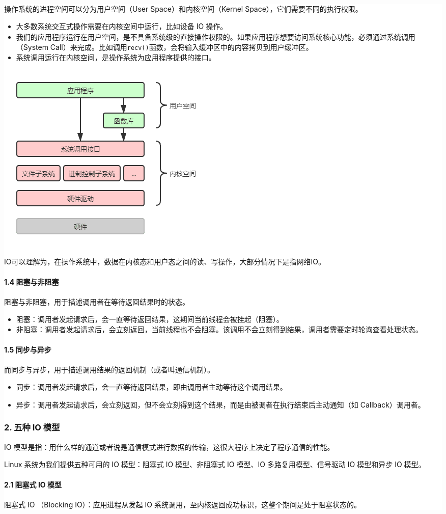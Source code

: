 操作系统的进程空间可以分为用户空间（User Space）和内核空间（Kernel Space），它们需要不同的执行权限。

- 大多数系统交互式操作需要在内核空间中运行，比如设备 IO 操作。
- 我们的应用程序运行在用户空间，是不具备系统级的直接操作权限的。如果应用程序想要访问系统核心功能，必须通过系统调用（System Call）来完成。比如调用`recv()`函数，会将输入缓冲区中的内容拷贝到用户缓冲区。
- 系统调用运行在内核空间，是操作系统为应用程序提供的接口。

![用户空间、内核空间、系统调用](../img/1460000039898784.png)



IO可以理解为，在操作系统中，数据在内核态和用户态之间的读、写操作，大部分情况下是指网络IO。



#### 1.4 阻塞与非阻塞

阻塞与非阻塞，用于描述调用者在等待返回结果时的状态。

- 阻塞：调用者发起请求后，会一直等待返回结果，这期间当前线程会被挂起（阻塞）。
- 非阻塞：调用者发起请求后，会立刻返回，当前线程也不会阻塞。该调用不会立刻得到结果，调用者需要定时轮询查看处理状态。

#### 1.5 同步与异步

而同步与异步，用于描述调用结果的返回机制（或者叫通信机制）。

- 同步：调用者发起请求后，会一直等待返回结果，即由调用者主动等待这个调用结果。

- 异步：调用者发起请求后，会立刻返回，但不会立刻得到这个结果，而是由被调者在执行结束后主动通知（如 Callback）调用者。

  

### 2. 五种 IO 模型

IO 模型是指：用什么样的通道或者说是通信模式进行数据的传输，这很大程序上决定了程序通信的性能。

Linux 系统为我们提供五种可用的 IO 模型：阻塞式 IO 模型、非阻塞式 IO 模型、IO 多路复用模型、信号驱动 IO 模型和异步 IO 模型。

#### 2.1 阻塞式 IO 模型

阻塞式 IO （Blocking IO）：应用进程从发起 IO 系统调用，至内核返回成功标识，这整个期间是处于阻塞状态的。
